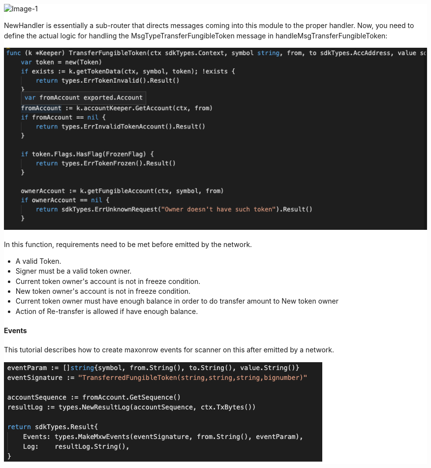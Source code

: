 ![Image-1](pic_fungible/AcceptFungibleTokenOwnership_01.png)


NewHandler is essentially a sub-router that directs messages coming into this module to the proper handler.
Now, you need to define the actual logic for handling the MsgTypeTransferFungibleToken message in handleMsgTransferFungibleToken:

![Image-2](pic_fungible/TransferFungibleToken_02.png)


In this function, requirements need to be met before emitted by the network.  

* A valid Token.
* Signer must be a valid token owner.
* Current token owner's account is not in freeze condition.
* New token owner's account is not in freeze condition.
* Current token owner must have enough balance in order to do transfer amount to New token owner
* Action of Re-transfer is allowed if have enough balance.


#### Events
This tutorial describes how to create maxonrow events for scanner on this after emitted by a network.

![Image-1](pic_fungible/TransferFungibleToken_03.png)  
